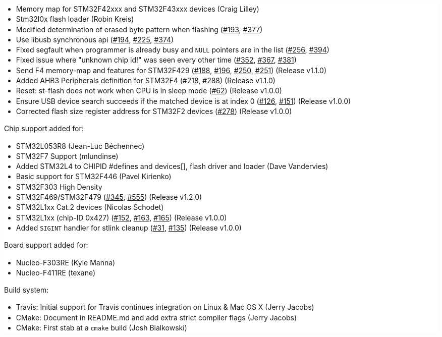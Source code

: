 - Memory map for STM32F42xxx and STM32F43xxx devices (Craig Lilley)
- Stm32l0x flash loader (Robin Kreis)
- Modified determination of erased byte pattern when flashing ([#193](https://github.com/stlink-org/stlink/pull/193), [#377](https://github.com/stlink-org/stlink/pull/377))
- Use libusb synchronous api ([#194](https://github.com/stlink-org/stlink/pull/194), [#225](https://github.com/stlink-org/stlink/pull/225), [#374](https://github.com/stlink-org/stlink/pull/374))
- Fixed segfault when programmer is already busy and `NULL` pointers are in the list ([#256](https://github.com/stlink-org/stlink/pull/256), [#394](https://github.com/stlink-org/stlink/pull/394))
- Fixed issue where "unknown chip id!" was seen every other time ([#352](https://github.com/stlink-org/stlink/pull/352), [#367](https://github.com/stlink-org/stlink/pull/367), [#381](https://github.com/stlink-org/stlink/pull/381))
- Send F4 memory-map and features for STM32F429 ([#188](https://github.com/stlink-org/stlink/pull/188), [#196](https://github.com/stlink-org/stlink/pull/196), [#250](https://github.com/stlink-org/stlink/pull/250), [#251](https://github.com/stlink-org/stlink/pull/251)) (Release v1.1.0)
- Added AHB3 Peripherals definition for STM32F4 ([#218](https://github.com/stlink-org/stlink/pull/218), [#288](https://github.com/stlink-org/stlink/pull/288)) (Release v1.1.0)
- Reset: st-flash does not work when CPU is in sleep mode ([#62](https://github.com/stlink-org/stlink/pull/62)) (Release v1.0.0)
- Ensure USB device search succeeds if the matched device is at index 0 ([#126](https://github.com/stlink-org/stlink/pull/126), [#151](https://github.com/stlink-org/stlink/pull/151)) (Release v1.0.0)
- Corrected flash size register address for STM32F2 devices ([#278](https://github.com/stlink-org/stlink/pull/278)) (Release v1.0.0)

Chip support added for:

- STM32L053R8 (Jean-Luc Béchennec)
- STM32F7 Support (mlundinse)
- Added STM32L4 to CHIPID #defines and devices[], flash driver and loader (Dave Vandervies)
- Basic support for STM32F446 (Pavel Kirienko)
- STM32F303 High Density
- STM32F469/STM32F479 ([#345](https://github.com/stlink-org/stlink/pull/345), [#555](https://github.com/stlink-org/stlink/pull/555)) (Release v1.2.0)
- STM32L1xx Cat.2 devices (Nicolas Schodet)
- STM32L1xx (chip-ID 0x427) ([#152](https://github.com/stlink-org/stlink/pull/152), [#163](https://github.com/stlink-org/stlink/pull/163), [#165](https://github.com/stlink-org/stlink/pull/165)) (Release v1.0.0)
- Added `SIGINT` handler for stlink cleanup ([#31](https://github.com/stlink-org/stlink/pull/31), [#135](https://github.com/stlink-org/stlink/pull/135)) (Release v1.0.0)

Board support added for:

- Nucleo-F303RE (Kyle Manna)
- Nucleo-F411RE (texane)

Build system:

- Travis: Initial support for Travis continues integration on Linux & Mac OS X (Jerry Jacobs)
- CMake: Document in README.md and add extra strict compiler flags (Jerry Jacobs)
- CMake: First stab at a `cmake` build (Josh Bialkowski)
